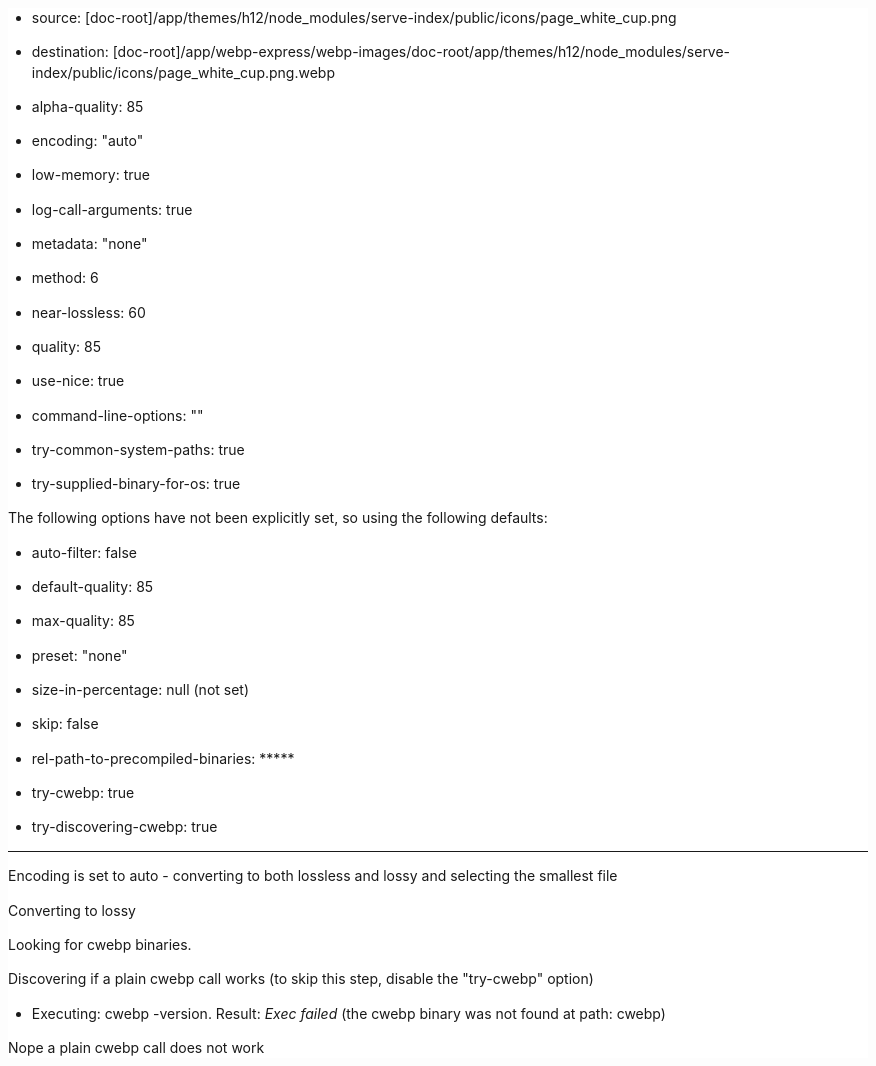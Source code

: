 - source: [doc-root]/app/themes/h12/node_modules/serve-index/public/icons/page_white_cup.png

- destination: [doc-root]/app/webp-express/webp-images/doc-root/app/themes/h12/node_modules/serve-index/public/icons/page_white_cup.png.webp

- alpha-quality: 85

- encoding: "auto"

- low-memory: true

- log-call-arguments: true

- metadata: "none"

- method: 6

- near-lossless: 60

- quality: 85

- use-nice: true

- command-line-options: ""

- try-common-system-paths: true

- try-supplied-binary-for-os: true


The following options have not been explicitly set, so using the following defaults:

- auto-filter: false

- default-quality: 85

- max-quality: 85

- preset: "none"

- size-in-percentage: null (not set)

- skip: false

- rel-path-to-precompiled-binaries: *****

- try-cwebp: true

- try-discovering-cwebp: true

------------


Encoding is set to auto - converting to both lossless and lossy and selecting the smallest file


Converting to lossy

Looking for cwebp binaries.

Discovering if a plain cwebp call works (to skip this step, disable the "try-cwebp" option)

- Executing: cwebp -version. Result: *Exec failed* (the cwebp binary was not found at path: cwebp)

Nope a plain cwebp call does not work

